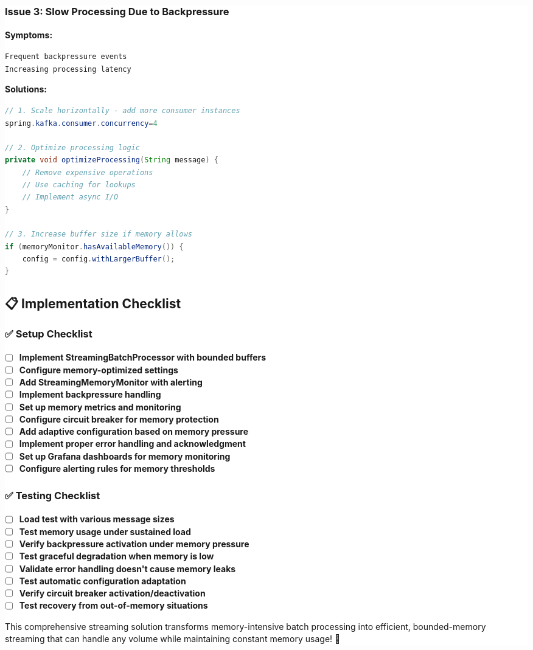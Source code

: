 ### Issue 3: Slow Processing Due to Backpressure

**Symptoms:**
```
Frequent backpressure events
Increasing processing latency
```

**Solutions:**
```java
// 1. Scale horizontally - add more consumer instances
spring.kafka.consumer.concurrency=4

// 2. Optimize processing logic
private void optimizeProcessing(String message) {
    // Remove expensive operations
    // Use caching for lookups
    // Implement async I/O
}

// 3. Increase buffer size if memory allows
if (memoryMonitor.hasAvailableMemory()) {
    config = config.withLargerBuffer();
}
```

## 📋 Implementation Checklist

### ✅ Setup Checklist

- [ ] **Implement StreamingBatchProcessor with bounded buffers**
- [ ] **Configure memory-optimized settings**
- [ ] **Add StreamingMemoryMonitor with alerting**
- [ ] **Implement backpressure handling**
- [ ] **Set up memory metrics and monitoring**
- [ ] **Configure circuit breaker for memory protection**
- [ ] **Add adaptive configuration based on memory pressure**
- [ ] **Implement proper error handling and acknowledgment**
- [ ] **Set up Grafana dashboards for memory monitoring**
- [ ] **Configure alerting rules for memory thresholds**

### ✅ Testing Checklist

- [ ] **Load test with various message sizes**
- [ ] **Test memory usage under sustained load**
- [ ] **Verify backpressure activation under memory pressure**
- [ ] **Test graceful degradation when memory is low**
- [ ] **Validate error handling doesn't cause memory leaks**
- [ ] **Test automatic configuration adaptation**
- [ ] **Verify circuit breaker activation/deactivation**
- [ ] **Test recovery from out-of-memory situations**

This comprehensive streaming solution transforms memory-intensive batch processing into efficient, bounded-memory streaming that can handle any volume while maintaining constant memory usage! 🚀
